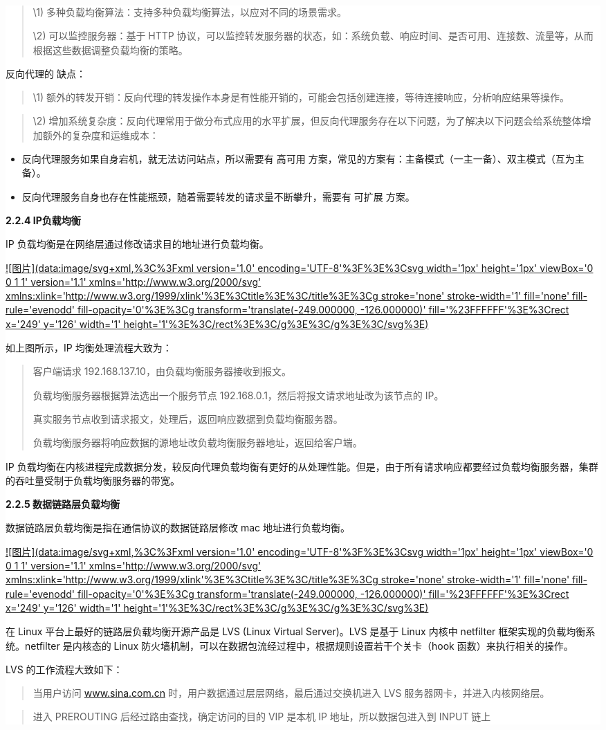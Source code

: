 > \1) 多种负载均衡算法：支持多种负载均衡算法，以应对不同的场景需求。
> 
> \2) 可以监控服务器：基于 HTTP 协议，可以监控转发服务器的状态，如：系统负载、响应时间、是否可用、连接数、流量等，从而根据这些数据调整负载均衡的策略。

反向代理的 缺点：

> \1) 额外的转发开销：反向代理的转发操作本身是有性能开销的，可能会包括创建连接，等待连接响应，分析响应结果等操作。

> \2) 增加系统复杂度：反向代理常用于做分布式应用的水平扩展，但反向代理服务存在以下问题，为了解决以下问题会给系统整体增加额外的复杂度和运维成本：

- 反向代理服务如果自身宕机，就无法访问站点，所以需要有 高可用 方案，常见的方案有：主备模式（一主一备）、双主模式（互为主备）。
    
- 反向代理服务自身也存在性能瓶颈，随着需要转发的请求量不断攀升，需要有 可扩展 方案。
    

**2.2.4 IP负载均衡**

IP 负载均衡是在网络层通过修改请求目的地址进行负载均衡。

[![图片](data:image/svg+xml,%3C%3Fxml version='1.0' encoding='UTF-8'%3F%3E%3Csvg width='1px' height='1px' viewBox='0 0 1 1' version='1.1' xmlns='http://www.w3.org/2000/svg' xmlns:xlink='http://www.w3.org/1999/xlink'%3E%3Ctitle%3E%3C/title%3E%3Cg stroke='none' stroke-width='1' fill='none' fill-rule='evenodd' fill-opacity='0'%3E%3Cg transform='translate(-249.000000, -126.000000)' fill='%23FFFFFF'%3E%3Crect x='249' y='126' width='1' height='1'%3E%3C/rect%3E%3C/g%3E%3C/g%3E%3C/svg%3E)](https://mp.weixin.qq.com/s?__biz=MzUzMTA2NTU2Ng==&mid=2247487551&idx=1&sn=18f64ba49f3f0f9d8be9d1fdef8857d9&scene=21#wechat_redirect)

如上图所示，IP 均衡处理流程大致为：

> 客户端请求 192.168.137.10，由负载均衡服务器接收到报文。
> 
> 负载均衡服务器根据算法选出一个服务节点 192.168.0.1，然后将报文请求地址改为该节点的 IP。
> 
> 真实服务节点收到请求报文，处理后，返回响应数据到负载均衡服务器。
> 
> 负载均衡服务器将响应数据的源地址改负载均衡服务器地址，返回给客户端。

IP 负载均衡在内核进程完成数据分发，较反向代理负载均衡有更好的从处理性能。但是，由于所有请求响应都要经过负载均衡服务器，集群的吞吐量受制于负载均衡服务器的带宽。

**2.2.5 数据链路层负载均衡**

数据链路层负载均衡是指在通信协议的数据链路层修改 mac 地址进行负载均衡。

[![图片](data:image/svg+xml,%3C%3Fxml version='1.0' encoding='UTF-8'%3F%3E%3Csvg width='1px' height='1px' viewBox='0 0 1 1' version='1.1' xmlns='http://www.w3.org/2000/svg' xmlns:xlink='http://www.w3.org/1999/xlink'%3E%3Ctitle%3E%3C/title%3E%3Cg stroke='none' stroke-width='1' fill='none' fill-rule='evenodd' fill-opacity='0'%3E%3Cg transform='translate(-249.000000, -126.000000)' fill='%23FFFFFF'%3E%3Crect x='249' y='126' width='1' height='1'%3E%3C/rect%3E%3C/g%3E%3C/g%3E%3C/svg%3E)](https://mp.weixin.qq.com/s?__biz=MzUzMTA2NTU2Ng==&mid=2247487551&idx=1&sn=18f64ba49f3f0f9d8be9d1fdef8857d9&scene=21#wechat_redirect)

在 Linux 平台上最好的链路层负载均衡开源产品是 LVS (Linux Virtual Server)。LVS 是基于 Linux 内核中 netfilter 框架实现的负载均衡系统。netfilter 是内核态的 Linux 防火墙机制，可以在数据包流经过程中，根据规则设置若干个关卡（hook 函数）来执行相关的操作。

LVS 的工作流程大致如下：

> 当用户访问 www.sina.com.cn 时，用户数据通过层层网络，最后通过交换机进入 LVS 服务器网卡，并进入内核网络层。

> 进入 PREROUTING 后经过路由查找，确定访问的目的 VIP 是本机 IP 地址，所以数据包进入到 INPUT 链上
